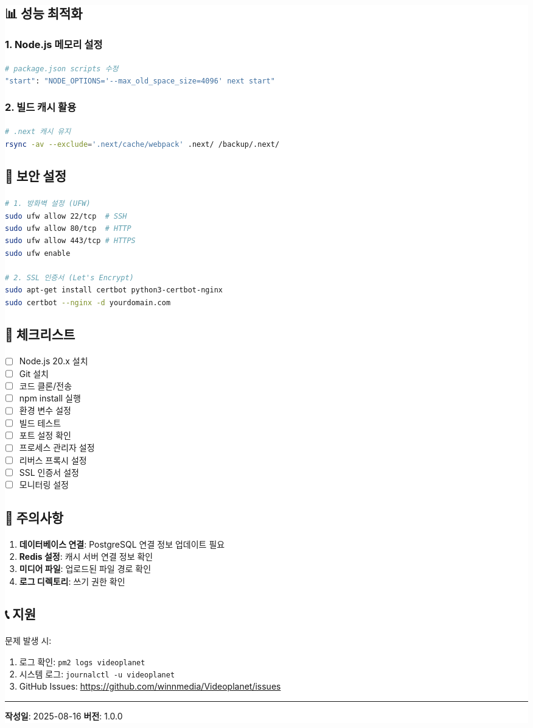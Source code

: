 ## 📊 성능 최적화

### 1. Node.js 메모리 설정
```bash
# package.json scripts 수정
"start": "NODE_OPTIONS='--max_old_space_size=4096' next start"
```

### 2. 빌드 캐시 활용
```bash
# .next 캐시 유지
rsync -av --exclude='.next/cache/webpack' .next/ /backup/.next/
```

## 🔐 보안 설정

```bash
# 1. 방화벽 설정 (UFW)
sudo ufw allow 22/tcp  # SSH
sudo ufw allow 80/tcp  # HTTP
sudo ufw allow 443/tcp # HTTPS
sudo ufw enable

# 2. SSL 인증서 (Let's Encrypt)
sudo apt-get install certbot python3-certbot-nginx
sudo certbot --nginx -d yourdomain.com
```

## 📝 체크리스트

- [ ] Node.js 20.x 설치
- [ ] Git 설치
- [ ] 코드 클론/전송
- [ ] npm install 실행
- [ ] 환경 변수 설정
- [ ] 빌드 테스트
- [ ] 포트 설정 확인
- [ ] 프로세스 관리자 설정
- [ ] 리버스 프록시 설정
- [ ] SSL 인증서 설정
- [ ] 모니터링 설정

## 🚨 주의사항

1. **데이터베이스 연결**: PostgreSQL 연결 정보 업데이트 필요
2. **Redis 설정**: 캐시 서버 연결 정보 확인
3. **미디어 파일**: 업로드된 파일 경로 확인
4. **로그 디렉토리**: 쓰기 권한 확인

## 📞 지원

문제 발생 시:
1. 로그 확인: `pm2 logs videoplanet`
2. 시스템 로그: `journalctl -u videoplanet`
3. GitHub Issues: https://github.com/winnmedia/Videoplanet/issues

---

**작성일**: 2025-08-16
**버전**: 1.0.0